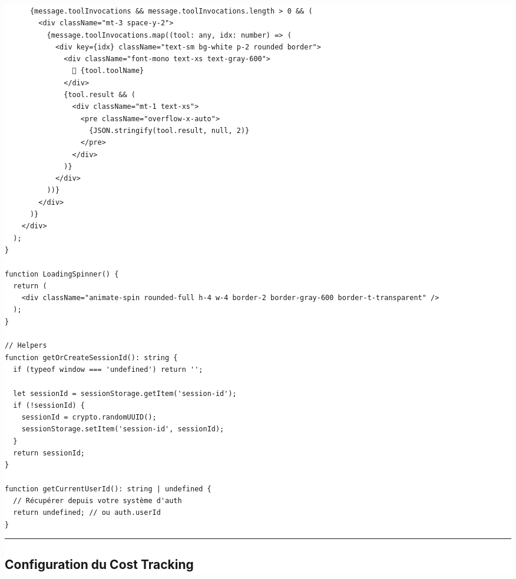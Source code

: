 ```tsx
      {message.toolInvocations && message.toolInvocations.length > 0 && (
        <div className="mt-3 space-y-2">
          {message.toolInvocations.map((tool: any, idx: number) => (
            <div key={idx} className="text-sm bg-white p-2 rounded border">
              <div className="font-mono text-xs text-gray-600">
                🔧 {tool.toolName}
              </div>
              {tool.result && (
                <div className="mt-1 text-xs">
                  <pre className="overflow-x-auto">
                    {JSON.stringify(tool.result, null, 2)}
                  </pre>
                </div>
              )}
            </div>
          ))}
        </div>
      )}
    </div>
  );
}

function LoadingSpinner() {
  return (
    <div className="animate-spin rounded-full h-4 w-4 border-2 border-gray-600 border-t-transparent" />
  );
}

// Helpers
function getOrCreateSessionId(): string {
  if (typeof window === 'undefined') return '';

  let sessionId = sessionStorage.getItem('session-id');
  if (!sessionId) {
    sessionId = crypto.randomUUID();
    sessionStorage.setItem('session-id', sessionId);
  }
  return sessionId;
}

function getCurrentUserId(): string | undefined {
  // Récupérer depuis votre système d'auth
  return undefined; // ou auth.userId
}
```

---

## Configuration du Cost Tracking
